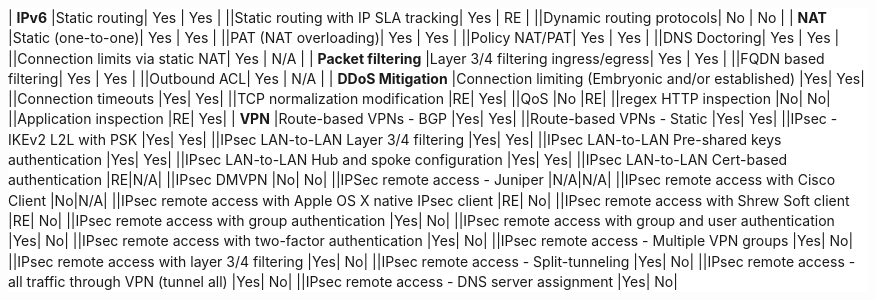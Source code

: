 | **IPv6** |Static routing| Yes | Yes |
||Static routing with IP SLA tracking| Yes | RE |
||Dynamic routing protocols| No | No |
| **NAT** |Static (one-to-one)| Yes | Yes |
||PAT (NAT overloading)| Yes | Yes |
||Policy NAT/PAT| Yes | Yes |
||DNS Doctoring| Yes | Yes |
||Connection limits via static NAT| Yes | N/A |
| **Packet filtering** |Layer 3/4 filtering ingress/egress| Yes | Yes |
||FQDN based filtering| Yes | Yes |
||Outbound ACL| Yes | N/A |
| **DDoS Mitigation** |Connection limiting (Embryonic and/or established) |Yes| Yes|
||Connection timeouts |Yes| Yes|
||TCP normalization modification |RE| Yes|
||QoS |No |RE|
||regex HTTP inspection |No| No|
||Application inspection |RE| Yes|
| **VPN** |Route-based VPNs - BGP |Yes| Yes|
||Route-based VPNs - Static |Yes| Yes|
||IPsec - IKEv2 L2L with PSK |Yes| Yes|
||IPsec LAN-to-LAN Layer 3/4 filtering |Yes| Yes|
||IPsec LAN-to-LAN Pre-shared keys authentication |Yes| Yes|
||IPsec LAN-to-LAN Hub and spoke configuration |Yes| Yes|
||IPsec LAN-to-LAN Cert-based authentication |RE|N/A|
||IPsec DMVPN |No| No|
||IPSec remote access - Juniper |N/A|N/A|
||IPsec remote access with Cisco Client |No|N/A|
||IPsec remote access with Apple OS X native IPsec client |RE| No|
||IPsec remote access with Shrew Soft client |RE| No|
||IPsec remote access with group authentication |Yes| No|
||IPsec remote access with group and user authentication |Yes| No|
||IPsec remote access with two-factor authentication |Yes| No|
||IPsec remote access - Multiple VPN groups |Yes| No|
||IPsec remote access with layer 3/4 filtering |Yes| No|
||IPsec remote access - Split-tunneling |Yes| No|
||IPsec remote access - all traffic through VPN (tunnel all) |Yes| No|
||IPsec remote access - DNS server assignment |Yes| No|